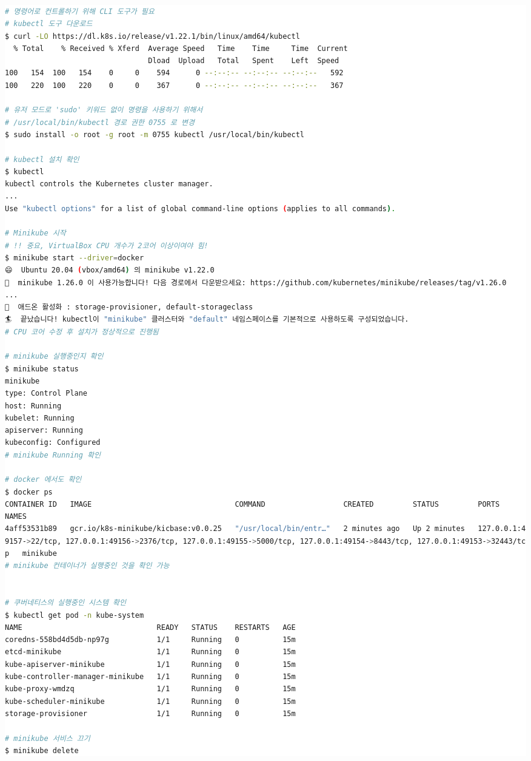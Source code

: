 ```bash
# 명령어로 컨트롤하기 위해 CLI 도구가 필요
# kubectl 도구 다운로드
$ curl -LO https://dl.k8s.io/release/v1.22.1/bin/linux/amd64/kubectl
  % Total    % Received % Xferd  Average Speed   Time    Time     Time  Current
                                 Dload  Upload   Total   Spent    Left  Speed
100   154  100   154    0     0    594      0 --:--:-- --:--:-- --:--:--   592
100   220  100   220    0     0    367      0 --:--:-- --:--:-- --:--:--   367

# 유저 모드로 'sudo' 키워드 없이 명령을 사용하기 위해서
# /usr/local/bin/kubectl 경로 권한 0755 로 변경
$ sudo install -o root -g root -m 0755 kubectl /usr/local/bin/kubectl

# kubectl 설치 확인
$ kubectl
kubectl controls the Kubernetes cluster manager.
...
Use "kubectl options" for a list of global command-line options (applies to all commands).

# Minikube 시작
# !! 중요, VirtualBox CPU 개수가 2코어 이상이여야 힘!
$ minikube start --driver=docker
😄  Ubuntu 20.04 (vbox/amd64) 의 minikube v1.22.0
🎉  minikube 1.26.0 이 사용가능합니다! 다음 경로에서 다운받으세요: https://github.com/kubernetes/minikube/releases/tag/v1.26.0
...
🌟  애드온 활성화 : storage-provisioner, default-storageclass
🏄  끝났습니다! kubectl이 "minikube" 클러스터와 "default" 네임스페이스를 기본적으로 사용하도록 구성되었습니다.
# CPU 코어 수정 후 설치가 정상적으로 진행됨

# minikube 실행중인지 확인
$ minikube status
minikube
type: Control Plane
host: Running
kubelet: Running
apiserver: Running
kubeconfig: Configured
# minikube Running 확인

# docker 에서도 확인
$ docker ps
CONTAINER ID   IMAGE                                 COMMAND                  CREATED         STATUS         PORTS                                                                                                                                  NAMES
4aff53531b89   gcr.io/k8s-minikube/kicbase:v0.0.25   "/usr/local/bin/entr…"   2 minutes ago   Up 2 minutes   127.0.0.1:49157->22/tcp, 127.0.0.1:49156->2376/tcp, 127.0.0.1:49155->5000/tcp, 127.0.0.1:49154->8443/tcp, 127.0.0.1:49153->32443/tcp   minikube
# minikube 컨테이너가 실행중인 것을 확인 가능


# 쿠버네티스의 실행중인 시스템 확인
$ kubectl get pod -n kube-system
NAME                               READY   STATUS    RESTARTS   AGE
coredns-558bd4d5db-np97g           1/1     Running   0          15m
etcd-minikube                      1/1     Running   0          15m
kube-apiserver-minikube            1/1     Running   0          15m
kube-controller-manager-minikube   1/1     Running   0          15m
kube-proxy-wmdzq                   1/1     Running   0          15m
kube-scheduler-minikube            1/1     Running   0          15m
storage-provisioner                1/1     Running   0          15m

# minikube 서비스 끄기
$ minikube delete
```